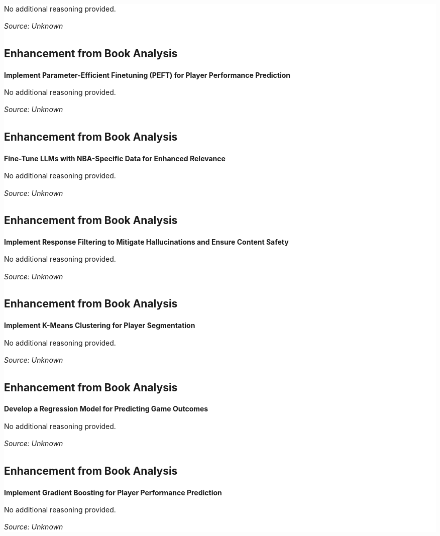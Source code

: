 No additional reasoning provided.

*Source: Unknown*


## Enhancement from Book Analysis

**Implement Parameter-Efficient Finetuning (PEFT) for Player Performance Prediction**

No additional reasoning provided.

*Source: Unknown*


## Enhancement from Book Analysis

**Fine-Tune LLMs with NBA-Specific Data for Enhanced Relevance**

No additional reasoning provided.

*Source: Unknown*


## Enhancement from Book Analysis

**Implement Response Filtering to Mitigate Hallucinations and Ensure Content Safety**

No additional reasoning provided.

*Source: Unknown*


## Enhancement from Book Analysis

**Implement K-Means Clustering for Player Segmentation**

No additional reasoning provided.

*Source: Unknown*


## Enhancement from Book Analysis

**Develop a Regression Model for Predicting Game Outcomes**

No additional reasoning provided.

*Source: Unknown*


## Enhancement from Book Analysis

**Implement Gradient Boosting for Player Performance Prediction**

No additional reasoning provided.

*Source: Unknown*

